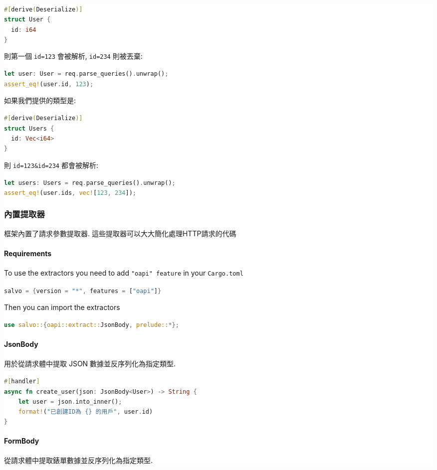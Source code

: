 ```rust
#[derive(Deserialize)]
struct User {
  id: i64
}
```

則第一個 `id=123` 會被解析, `id=234` 則被丟棄:

```rust
let user: User = req.parse_queries().unwrap();
assert_eq!(user.id, 123);
```

如果我們提供的類型是:

```rust
#[derive(Deserialize)]
struct Users {
  id: Vec<i64>
}
```

則 `id=123&id=234` 都會被解析:

```rust
let users: Users = req.parse_queries().unwrap();
assert_eq!(user.ids, vec![123, 234]);
```

### 內置提取器
框架內置了請求參數提取器. 這些提取器可以大大簡化處理HTTP請求的代碼

#### Requirements

To use the extractors you need to add `"oapi" feature` in your `Cargo.toml`

```rust
salvo = {version = "*", features = ["oapi"]}
```

Then you can import the extractors

```rust
use salvo::{oapi::extract::JsonBody, prelude::*};
```

#### JsonBody
用於從請求體中提取 JSON 數據並反序列化為指定類型. 

```rust
#[handler]
async fn create_user(json: JsonBody<User>) -> String {
    let user = json.into_inner();
    format!("已創建ID為 {} 的用戶", user.id)
}
```
#### FormBody
從請求體中提取錶單數據並反序列化為指定類型. 
